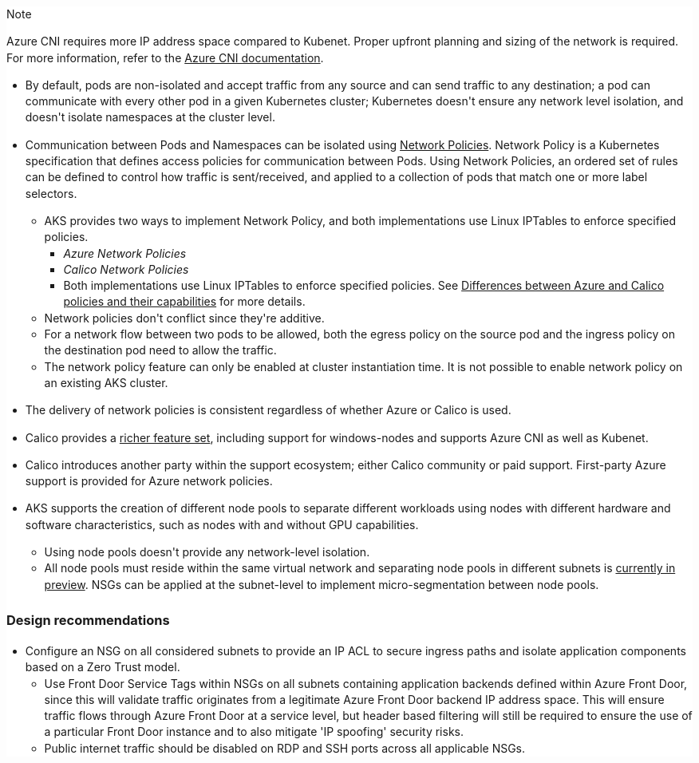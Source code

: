   > [!NOTE]
  > Azure CNI requires more IP address space compared to Kubenet. Proper upfront planning and sizing of the network is required. For more information, refer to the [Azure CNI documentation](http://docs.microsoft.com/azure/aks/concepts-network#azure-cni-advanced-networking).

- By default, pods are non-isolated and accept traffic from any source and can send traffic to any destination; a pod can communicate with every other pod in a given Kubernetes cluster; Kubernetes doesn't ensure any network level isolation, and doesn't isolate namespaces at the cluster level.

- Communication between Pods and Namespaces can be isolated using [Network Policies](https://kubernetes.io/docs/concepts/services-networking/network-policies/). Network Policy is a Kubernetes specification that defines access policies for communication between Pods. Using Network Policies, an ordered set of rules can be defined to control how traffic is sent/received, and applied to a collection of pods that match one or more label selectors.

  - AKS provides two ways to implement Network Policy, and both implementations use Linux IPTables to enforce specified policies.
    - _Azure Network Policies_
    - _Calico Network Policies_
    - Both implementations use Linux IPTables to enforce specified policies. See [Differences between Azure and Calico policies and their capabilities](http://docs.microsoft.com/azure/aks/use-network-policies#differences-between-azure-and-calico-policies-and-their-capabilities) for more details.
  - Network policies don't conflict since they're additive.
  - For a network flow between two pods to be allowed, both the egress policy on the source pod and the ingress policy on the destination pod need to allow the traffic.
  - The network policy feature can only be enabled at cluster instantiation time. It is not possible to enable network policy on an existing AKS cluster.

- The delivery of network policies is consistent regardless of whether Azure or Calico is used.

- Calico provides a [richer feature set](http://docs.microsoft.com/azure/aks/use-network-policies#differences-between-azure-and-calico-policies-and-their-capabilities), including support for windows-nodes and supports Azure CNI as well as Kubenet.

- Calico introduces another party within the support ecosystem; either Calico community or paid support. First-party Azure support is provided for Azure network policies.

- AKS supports the creation of different node pools to separate different workloads using nodes with different hardware and software characteristics, such as nodes with and without GPU capabilities.
  - Using node pools doesn't provide any network-level isolation.
  - All node pools must reside within the same virtual network and separating node pools in different subnets is [currently in preview](https://github.com/Azure/AKS/issues/1338). NSGs can be applied at the subnet-level to implement micro-segmentation between node pools.

### Design recommendations

- Configure an NSG on all considered subnets to provide an IP ACL to secure ingress paths and isolate application components based on a Zero Trust model.
  - Use Front Door Service Tags within NSGs on all subnets containing application backends defined within Azure Front Door, since this will validate traffic originates from a legitimate Azure Front Door backend IP address space. This will ensure traffic flows through Azure Front Door at a service level, but header based filtering will still be required to ensure the use of a particular Front Door instance and to also mitigate 'IP spoofing' security risks.
  - Public internet traffic should be disabled on RDP and SSH ports across all applicable NSGs.
